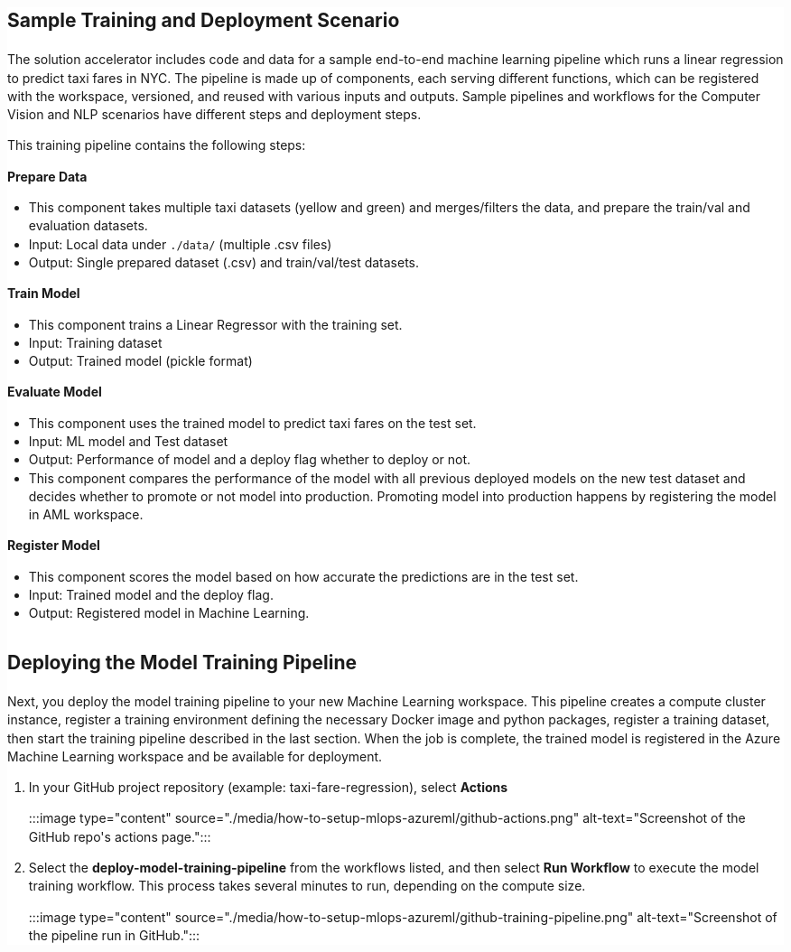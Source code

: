 
## Sample Training and Deployment Scenario      

The solution accelerator includes code and data for a sample end-to-end machine learning pipeline which runs a linear regression to predict taxi fares in NYC. The pipeline is made up of components, each serving different functions, which can be registered with the workspace, versioned, and reused with various inputs and outputs. Sample pipelines and workflows for the Computer Vision and NLP scenarios have different steps and deployment steps.

This training pipeline contains the following steps:

**Prepare Data**
   - This component takes multiple taxi datasets (yellow and green) and merges/filters the data, and prepare the train/val and evaluation datasets.
   - Input: Local data under `./data/` (multiple .csv files)
   - Output: Single prepared dataset (.csv) and train/val/test datasets.

**Train Model**
   - This component trains a Linear Regressor with the training set.
   - Input: Training dataset
   - Output: Trained model (pickle format)
   
**Evaluate Model**
   - This component uses the trained model to predict taxi fares on the test set.
   - Input: ML model and Test dataset
   - Output: Performance of model and a deploy flag whether to deploy or not.
   - This component compares the performance of the model with all previous deployed models on the new test dataset and decides whether to promote or not model into production. Promoting model into production happens by registering the model in AML workspace.

**Register Model**
   - This component scores the model based on how accurate the predictions are in the test set.
   - Input: Trained model and the deploy flag.
   - Output: Registered model in Machine Learning.

## Deploying the Model Training Pipeline

Next, you deploy the model training pipeline to your new Machine Learning workspace. This pipeline creates a compute cluster instance, register a training environment defining the necessary Docker image and python packages, register a training dataset, then start the training pipeline described in the last section. When the job is complete, the trained model is registered in the Azure Machine Learning workspace and be available for deployment.

1. In your GitHub project repository (example: taxi-fare-regression), select **Actions**  
 
   :::image type="content" source="./media/how-to-setup-mlops-azureml/github-actions.png" alt-text="Screenshot of the GitHub repo's actions page.":::
      
1. Select the **deploy-model-training-pipeline** from the workflows listed, and then select **Run Workflow** to execute the model training workflow. This process takes several minutes to run, depending on the compute size. 

   :::image type="content" source="./media/how-to-setup-mlops-azureml/github-training-pipeline.png" alt-text="Screenshot of the pipeline run in GitHub.":::
   